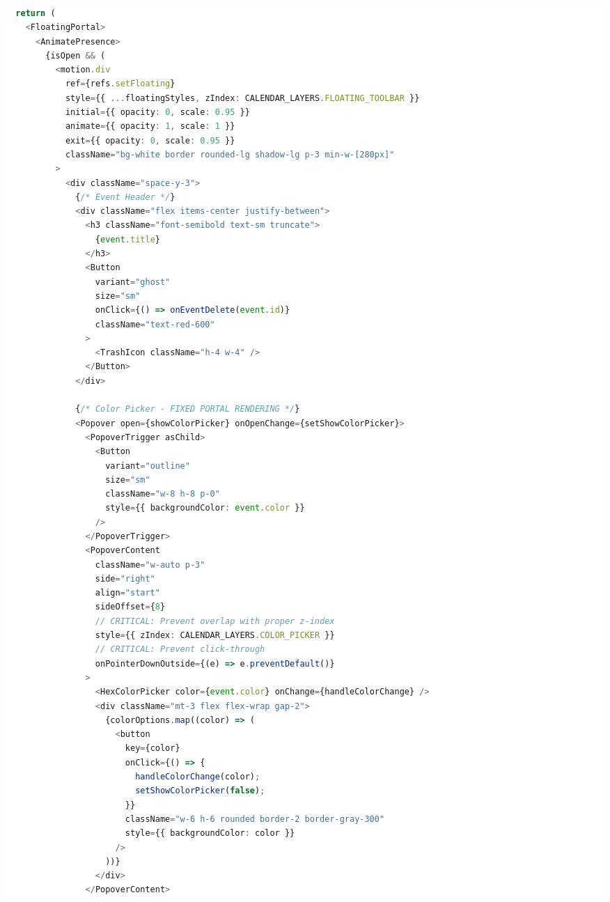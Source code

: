 ```typescript
  return (
    <FloatingPortal>
      <AnimatePresence>
        {isOpen && (
          <motion.div
            ref={refs.setFloating}
            style={{ ...floatingStyles, zIndex: CALENDAR_LAYERS.FLOATING_TOOLBAR }}
            initial={{ opacity: 0, scale: 0.95 }}
            animate={{ opacity: 1, scale: 1 }}
            exit={{ opacity: 0, scale: 0.95 }}
            className="bg-white border rounded-lg shadow-lg p-3 min-w-[280px]"
          >
            <div className="space-y-3">
              {/* Event Header */}
              <div className="flex items-center justify-between">
                <h3 className="font-semibold text-sm truncate">
                  {event.title}
                </h3>
                <Button
                  variant="ghost"
                  size="sm"
                  onClick={() => onEventDelete(event.id)}
                  className="text-red-600"
                >
                  <TrashIcon className="h-4 w-4" />
                </Button>
              </div>
              
              {/* Color Picker - FIXED PORTAL RENDERING */}
              <Popover open={showColorPicker} onOpenChange={setShowColorPicker}>
                <PopoverTrigger asChild>
                  <Button
                    variant="outline"
                    size="sm"
                    className="w-8 h-8 p-0"
                    style={{ backgroundColor: event.color }}
                  />
                </PopoverTrigger>
                <PopoverContent 
                  className="w-auto p-3"
                  side="right"
                  align="start"
                  sideOffset={8}
                  // CRITICAL: Prevent overlap with proper z-index
                  style={{ zIndex: CALENDAR_LAYERS.COLOR_PICKER }}
                  // CRITICAL: Prevent click-through
                  onPointerDownOutside={(e) => e.preventDefault()}
                >
                  <HexColorPicker color={event.color} onChange={handleColorChange} />
                  <div className="mt-3 flex flex-wrap gap-2">
                    {colorOptions.map((color) => (
                      <button
                        key={color}
                        onClick={() => {
                          handleColorChange(color);
                          setShowColorPicker(false);
                        }}
                        className="w-6 h-6 rounded border-2 border-gray-300"
                        style={{ backgroundColor: color }}
                      />
                    ))}
                  </div>
                </PopoverContent>
```
